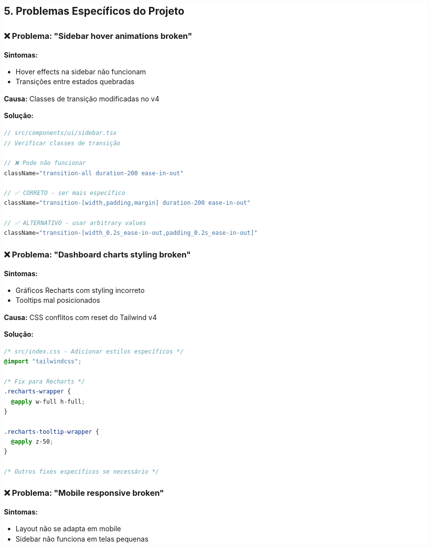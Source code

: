 ## 5. Problemas Específicos do Projeto

### ❌ Problema: "Sidebar hover animations broken"

**Sintomas:**
- Hover effects na sidebar não funcionam
- Transições entre estados quebradas

**Causa:** Classes de transição modificadas no v4

**Solução:**
```jsx
// src/components/ui/sidebar.tsx
// Verificar classes de transição

// ❌ Pode não funcionar
className="transition-all duration-200 ease-in-out"

// ✅ CORRETO - ser mais específico
className="transition-[width,padding,margin] duration-200 ease-in-out"

// ✅ ALTERNATIVO - usar arbitrary values
className="transition-[width_0.2s_ease-in-out,padding_0.2s_ease-in-out]"
```

### ❌ Problema: "Dashboard charts styling broken"

**Sintomas:**
- Gráficos Recharts com styling incorreto
- Tooltips mal posicionados

**Causa:** CSS conflitos com reset do Tailwind v4

**Solução:**
```css
/* src/index.css - Adicionar estilos específicos */
@import "tailwindcss";

/* Fix para Recharts */
.recharts-wrapper {
  @apply w-full h-full;
}

.recharts-tooltip-wrapper {
  @apply z-50;
}

/* Outros fixes específicos se necessário */
```

### ❌ Problema: "Mobile responsive broken"

**Sintomas:**
- Layout não se adapta em mobile
- Sidebar não funciona em telas pequenas
